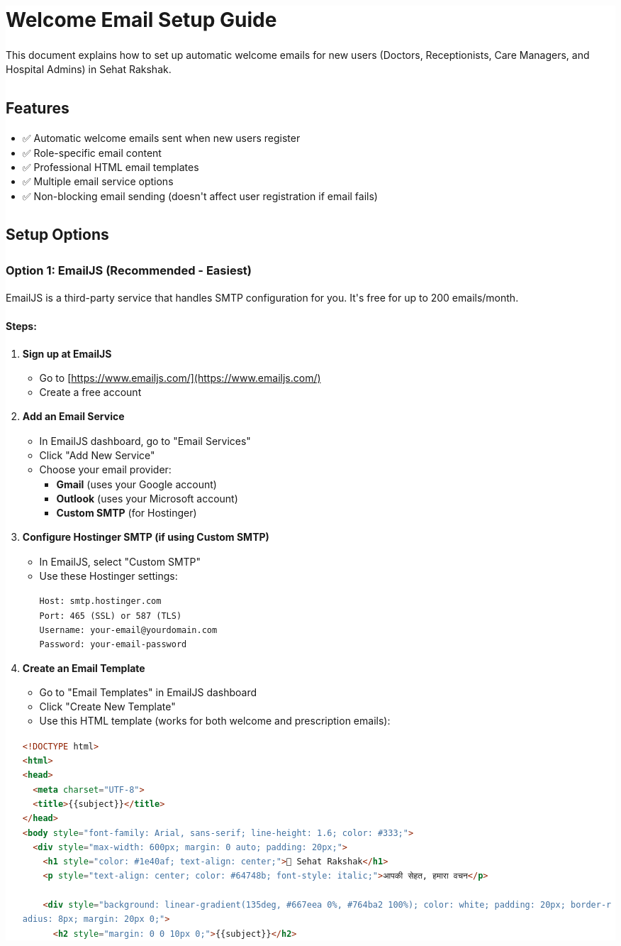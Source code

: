 # Welcome Email Setup Guide

This document explains how to set up automatic welcome emails for new users (Doctors, Receptionists, Care Managers, and Hospital Admins) in Sehat Rakshak.

## Features

- ✅ Automatic welcome emails sent when new users register
- ✅ Role-specific email content
- ✅ Professional HTML email templates
- ✅ Multiple email service options
- ✅ Non-blocking email sending (doesn't affect user registration if email fails)

## Setup Options

### Option 1: EmailJS (Recommended - Easiest)

EmailJS is a third-party service that handles SMTP configuration for you. It's free for up to 200 emails/month.

#### Steps:

1. **Sign up at EmailJS**
   - Go to [https://www.emailjs.com/](https://www.emailjs.com/)
   - Create a free account

2. **Add an Email Service**
   - In EmailJS dashboard, go to "Email Services"
   - Click "Add New Service"
   - Choose your email provider:
     - **Gmail** (uses your Google account)
     - **Outlook** (uses your Microsoft account)
     - **Custom SMTP** (for Hostinger)

3. **Configure Hostinger SMTP (if using Custom SMTP)**
   - In EmailJS, select "Custom SMTP"
   - Use these Hostinger settings:
     ```
     Host: smtp.hostinger.com
     Port: 465 (SSL) or 587 (TLS)
     Username: your-email@yourdomain.com
     Password: your-email-password
     ```

4. **Create an Email Template**
   - Go to "Email Templates" in EmailJS dashboard
   - Click "Create New Template"
   - Use this HTML template (works for both welcome and prescription emails):

   ```html
   <!DOCTYPE html>
   <html>
   <head>
     <meta charset="UTF-8">
     <title>{{subject}}</title>
   </head>
   <body style="font-family: Arial, sans-serif; line-height: 1.6; color: #333;">
     <div style="max-width: 600px; margin: 0 auto; padding: 20px;">
       <h1 style="color: #1e40af; text-align: center;">🏥 Sehat Rakshak</h1>
       <p style="text-align: center; color: #64748b; font-style: italic;">आपकी सेहत, हमारा वचन</p>
       
       <div style="background: linear-gradient(135deg, #667eea 0%, #764ba2 100%); color: white; padding: 20px; border-radius: 8px; margin: 20px 0;">
         <h2 style="margin: 0 0 10px 0;">{{subject}}</h2>
   ```